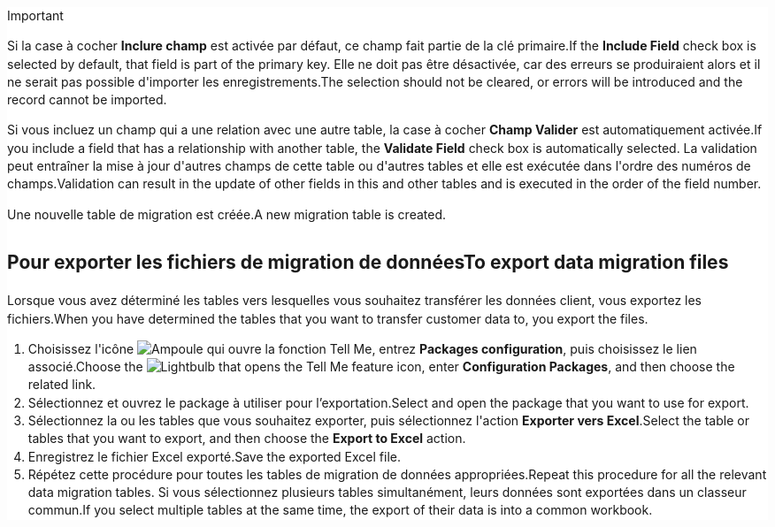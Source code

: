 > [!IMPORTANT]  
>  <span data-ttu-id="b6ffb-156">Si la case à cocher **Inclure champ** est activée par défaut, ce champ fait partie de la clé primaire.</span><span class="sxs-lookup"><span data-stu-id="b6ffb-156">If the **Include Field** check box is selected by default, that field is part of the primary key.</span></span> <span data-ttu-id="b6ffb-157">Elle ne doit pas être désactivée, car des erreurs se produiraient alors et il ne serait pas possible d'importer les enregistrements.</span><span class="sxs-lookup"><span data-stu-id="b6ffb-157">The selection should not be cleared, or errors will be introduced and the record cannot be imported.</span></span>  
>
>  <span data-ttu-id="b6ffb-158">Si vous incluez un champ qui a une relation avec une autre table, la case à cocher **Champ Valider** est automatiquement activée.</span><span class="sxs-lookup"><span data-stu-id="b6ffb-158">If you include a field that has a relationship with another table, the **Validate Field** check box is automatically selected.</span></span> <span data-ttu-id="b6ffb-159">La validation peut entraîner la mise à jour d'autres champs de cette table ou d'autres tables et elle est exécutée dans l'ordre des numéros de champs.</span><span class="sxs-lookup"><span data-stu-id="b6ffb-159">Validation can result in the update of other fields in this and other tables and is executed in the order of the field number.</span></span>  

<span data-ttu-id="b6ffb-160">Une nouvelle table de migration est créée.</span><span class="sxs-lookup"><span data-stu-id="b6ffb-160">A new migration table is created.</span></span>  

## <a name="to-export-data-migration-files"></a><span data-ttu-id="b6ffb-161">Pour exporter les fichiers de migration de données</span><span class="sxs-lookup"><span data-stu-id="b6ffb-161">To export data migration files</span></span>
<span data-ttu-id="b6ffb-162">Lorsque vous avez déterminé les tables vers lesquelles vous souhaitez transférer les données client, vous exportez les fichiers.</span><span class="sxs-lookup"><span data-stu-id="b6ffb-162">When you have determined the tables that you want to transfer customer data to, you export the files.</span></span>  

1. <span data-ttu-id="b6ffb-163">Choisissez l'icône ![Ampoule qui ouvre la fonction Tell Me](media/ui-search/search_small.png "Dites-moi ce que vous voulez faire"), entrez **Packages configuration**, puis choisissez le lien associé.</span><span class="sxs-lookup"><span data-stu-id="b6ffb-163">Choose the ![Lightbulb that opens the Tell Me feature](media/ui-search/search_small.png "Tell me what you want to do") icon, enter **Configuration Packages**, and then choose the related link.</span></span>  
2. <span data-ttu-id="b6ffb-164">Sélectionnez et ouvrez le package à utiliser pour l’exportation.</span><span class="sxs-lookup"><span data-stu-id="b6ffb-164">Select and open the package that you want to use for export.</span></span>
3. <span data-ttu-id="b6ffb-165">Sélectionnez la ou les tables que vous souhaitez exporter, puis sélectionnez l'action **Exporter vers Excel**.</span><span class="sxs-lookup"><span data-stu-id="b6ffb-165">Select the table or tables that you want to export, and then choose the **Export to Excel** action.</span></span>
4. <span data-ttu-id="b6ffb-166">Enregistrez le fichier Excel exporté.</span><span class="sxs-lookup"><span data-stu-id="b6ffb-166">Save the exported Excel file.</span></span>  
5. <span data-ttu-id="b6ffb-167">Répétez cette procédure pour toutes les tables de migration de données appropriées.</span><span class="sxs-lookup"><span data-stu-id="b6ffb-167">Repeat this procedure for all the relevant data migration tables.</span></span> <span data-ttu-id="b6ffb-168">Si vous sélectionnez plusieurs tables simultanément, leurs données sont exportées dans un classeur commun.</span><span class="sxs-lookup"><span data-stu-id="b6ffb-168">If you select multiple tables at the same time, the export of their data is into a common workbook.</span></span>  
